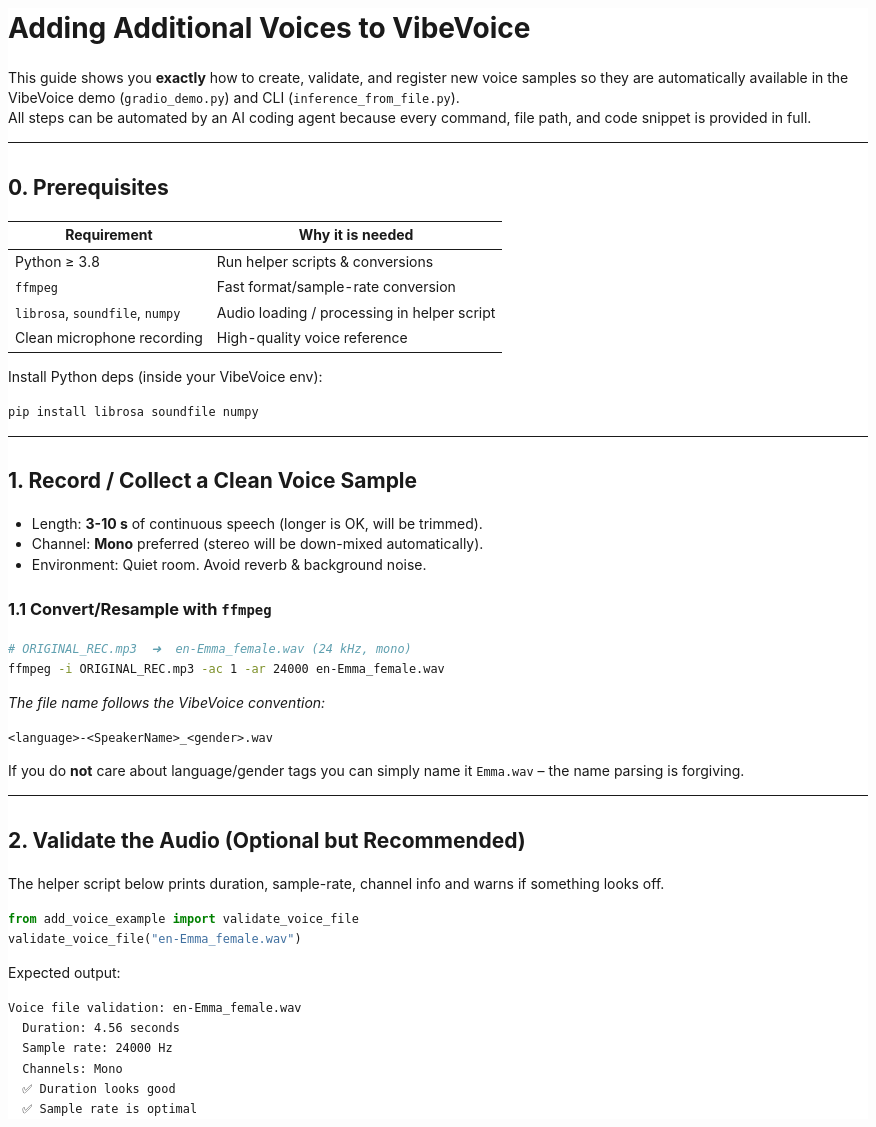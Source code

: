 # Adding Additional Voices to VibeVoice

This guide shows you **exactly** how to create, validate, and register new voice samples so they are automatically available in the VibeVoice demo (`gradio_demo.py`) and CLI (`inference_from_file.py`).  
All steps can be automated by an AI coding agent because every command, file path, and code snippet is provided in full.

---

## 0. Prerequisites

| Requirement | Why it is needed |
|-------------|-----------------|
| Python ≥ 3.8 | Run helper scripts & conversions |
| `ffmpeg`    | Fast format/sample-rate conversion |
| `librosa`, `soundfile`, `numpy` | Audio loading / processing in helper script |
| Clean microphone recording | High-quality voice reference |

Install Python deps (inside your VibeVoice env):
```bash
pip install librosa soundfile numpy
```

---

## 1. Record / Collect a Clean Voice Sample

* Length: **3-10 s** of continuous speech (longer is OK, will be trimmed).
* Channel: **Mono** preferred (stereo will be down-mixed automatically).
* Environment: Quiet room. Avoid reverb & background noise.

### 1.1 Convert/Resample with `ffmpeg`
```bash
# ORIGINAL_REC.mp3  ➜  en-Emma_female.wav (24 kHz, mono)
ffmpeg -i ORIGINAL_REC.mp3 -ac 1 -ar 24000 en-Emma_female.wav
```
*The file name follows the VibeVoice convention:*
```
<language>-<SpeakerName>_<gender>.wav
```
If you do **not** care about language/gender tags you can simply name it `Emma.wav` – the name parsing is forgiving.

---

## 2. Validate the Audio (Optional but Recommended)
The helper script below prints duration, sample-rate, channel info and warns if something looks off.
```python
from add_voice_example import validate_voice_file
validate_voice_file("en-Emma_female.wav")
```
Expected output:
```
Voice file validation: en-Emma_female.wav
  Duration: 4.56 seconds
  Sample rate: 24000 Hz
  Channels: Mono
  ✅ Duration looks good
  ✅ Sample rate is optimal
```